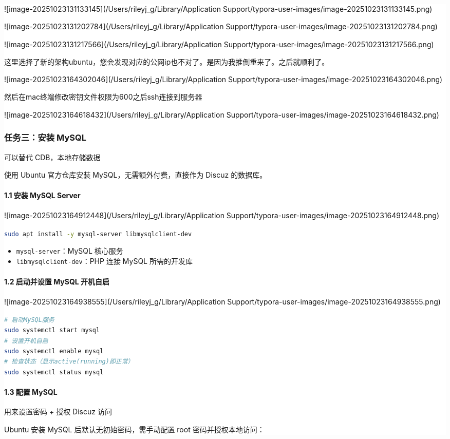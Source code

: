 ![image-20251023131133145](/Users/rileyj_g/Library/Application Support/typora-user-images/image-20251023131133145.png)

![image-20251023131202784](/Users/rileyj_g/Library/Application Support/typora-user-images/image-20251023131202784.png)

![image-20251023131217566](/Users/rileyj_g/Library/Application Support/typora-user-images/image-20251023131217566.png)

这里选择了新的架构ubuntu，您会发现对应的公网ip也不对了。是因为我推倒重来了。之后就顺利了。

![image-20251023164302046](/Users/rileyj_g/Library/Application Support/typora-user-images/image-20251023164302046.png)



然后在mac终端修改密钥文件权限为600之后ssh连接到服务器

![image-20251023164618432](/Users/rileyj_g/Library/Application Support/typora-user-images/image-20251023164618432.png)

### 任务三：安装 MySQL

可以替代 CDB，本地存储数据

使用 Ubuntu 官方仓库安装 MySQL，无需额外付费，直接作为 Discuz 的数据库。

#### 1.1 安装 MySQL Server





![image-20251023164912448](/Users/rileyj_g/Library/Application Support/typora-user-images/image-20251023164912448.png)



```bash
sudo apt install -y mysql-server libmysqlclient-dev
```

- `mysql-server`：MySQL 核心服务
- `libmysqlclient-dev`：PHP 连接 MySQL 所需的开发库

#### 1.2 启动并设置 MySQL 开机自启

![image-20251023164938555](/Users/rileyj_g/Library/Application Support/typora-user-images/image-20251023164938555.png)

```bash
# 启动MySQL服务
sudo systemctl start mysql
# 设置开机自启
sudo systemctl enable mysql
# 检查状态（显示active(running)即正常）
sudo systemctl status mysql
```

#### 1.3 配置 MySQL

用来设置密码 + 授权 Discuz 访问

Ubuntu 安装 MySQL 后默认无初始密码，需手动配置 root 密码并授权本地访问：
